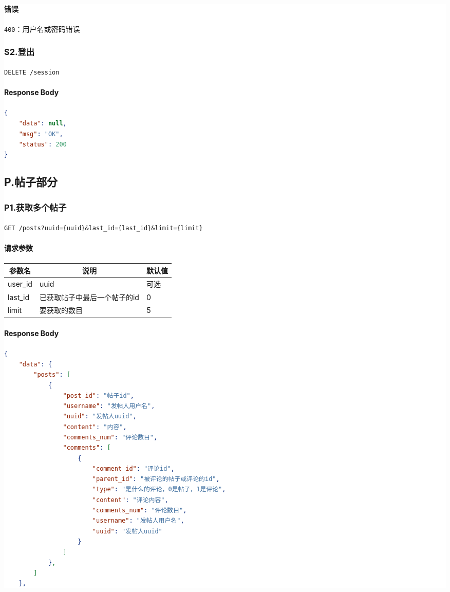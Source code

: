 #### 错误

`400`：用户名或密码错误



### S2.登出

```http
DELETE /session
```

#### Response Body

```json
{
    "data": null,
    "msg": "OK",
    "status": 200
}
```



## P.帖子部分

### P1.获取多个帖子

```http
GET /posts?uuid={uuid}&last_id={last_id}&limit={limit}
```

#### 请求参数

| 参数名  | 说明                         | 默认值 |
| ------- | ---------------------------- | ------ |
| user_id | uuid                         | 可选   |
| last_id | 已获取帖子中最后一个帖子的id | 0      |
| limit   | 要获取的数目                 | 5      |

#### Response Body

```json
{
	"data": {
	    "posts": [
	        {
	            "post_id": "帖子id",
	            "username": "发帖人用户名",
	            "uuid": "发帖人uuid",
	            "content": "内容",
	            "comments_num": "评论数目",
	            "comments": [
	                {
	                    "comment_id": "评论id",
	                    "parent_id": "被评论的帖子或评论的id",
	                    "type": "是什么的评论，0是帖子，1是评论",
	                    "content": "评论内容",
	                    "comments_num": "评论数目",
	                    "username": "发帖人用户名",
	                    "uuid": "发帖人uuid"
	                }
	            ]
	        },
	    ]
	},
```